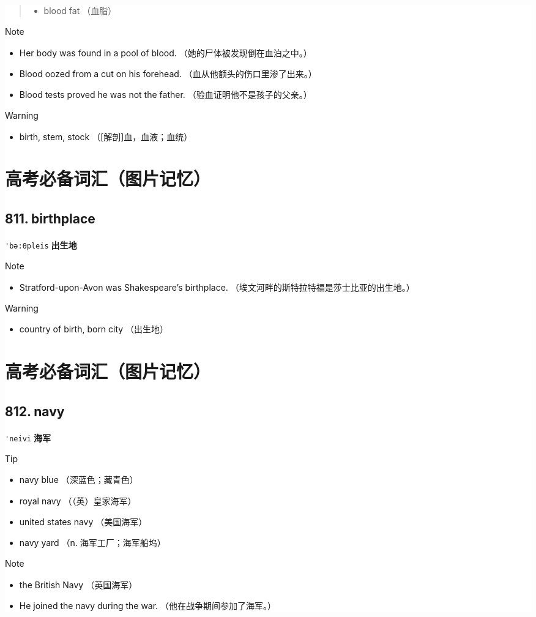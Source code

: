 > - blood fat （血脂）
>

> [!NOTE]
>
> - Her body was found in a pool of blood. （她的尸体被发现倒在血泊之中。）
>
> - Blood oozed from a cut on his forehead. （血从他额头的伤口里渗了出来。）
>
> - Blood tests proved he was not the father. （验血证明他不是孩子的父亲。）
>

> [!WARNING]
>
> - birth, stem, stock （[解剖]血，血液；血统）
>

# 高考必备词汇（图片记忆）

## 811. birthplace

`'bə:θpleis`  **出生地**

> [!NOTE]
>
> - Stratford-upon-Avon was Shakespeare’s birthplace. （埃文河畔的斯特拉特福是莎士比亚的出生地。）
>

> [!WARNING]
>
> - country of birth, born city （出生地）
>

# 高考必备词汇（图片记忆）

## 812. navy

`'neivi`  **海军**

> [!TIP]
>
> - navy blue （深蓝色；藏青色）
>
> - royal navy （（英）皇家海军）
>
> - united states navy （美国海军）
>
> - navy yard （n. 海军工厂；海军船坞）
>

> [!NOTE]
>
> - the British Navy （英国海军）
>
> - He joined the navy during the war. （他在战争期间参加了海军。）
>
